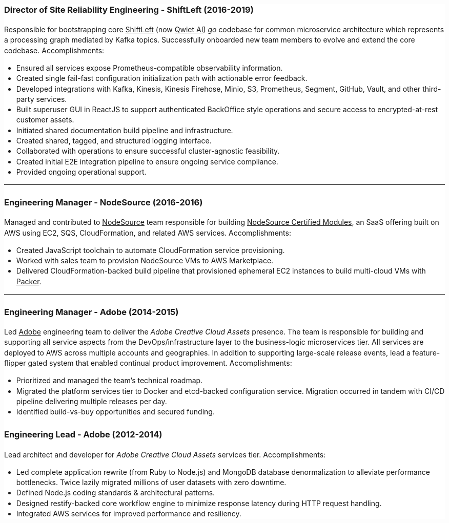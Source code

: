 
### Director of Site Reliability Engineering - ShiftLeft (2016-2019)

Responsible for bootstrapping core [ShiftLeft](https://shiftleft.io/) (now [Qwiet AI](https://qwiet.ai)) *go* codebase for common microservice architecture which represents a processing graph mediated by Kafka topics. Successfully onboarded new team members to evolve and extend the core codebase. Accomplishments:

* Ensured all services expose Prometheus-compatible observability information.
* Created single fail-fast configuration initialization path with actionable error feedback.
* Developed integrations with Kafka, Kinesis, Kinesis Firehose, Minio, S3, Prometheus, Segment, GitHub, Vault, and other third-party services.
* Built superuser GUI in ReactJS to support authenticated BackOffice style operations and secure access to encrypted-at-rest customer assets.
* Initiated shared documentation build pipeline and infrastructure.
* Created shared, tagged, and structured logging interface.
* Collaborated with operations to ensure successful cluster-agnostic feasibility.
* Created initial E2E integration pipeline to ensure ongoing service compliance.
* Provided ongoing operational support.

---

### Engineering Manager - NodeSource (2016-2016)

Managed and contributed to [NodeSource](https://nodesource.com/) team responsible for building [NodeSource Certified Modules](https://docs.nodesource.com/ncm/docs), an SaaS offering built on AWS using EC2, SQS, CloudFormation, and related AWS services. Accomplishments:

* Created JavaScript toolchain to automate CloudFormation service provisioning.
* Worked with sales team to provision NodeSource VMs to AWS Marketplace.
* Delivered CloudFormation-backed build pipeline that provisioned ephemeral EC2 instances to build multi-cloud VMs with [Packer](https://packer.io/).

---

### Engineering Manager - Adobe (2014-2015)

Led [Adobe](https://www.adobe.com) engineering team to deliver the *Adobe Creative Cloud Assets* presence. The team is responsible for building and supporting all service aspects from the DevOps/infrastructure layer to the business-logic microservices tier. All services are deployed to AWS across multiple accounts and geographies. In addition to supporting large-scale release events, lead a feature-flipper gated system that enabled continual product improvement. Accomplishments:

* Prioritized and managed the team’s technical roadmap.
* Migrated the platform services tier to Docker and etcd-backed configuration service. Migration occurred in tandem with CI/CD pipeline delivering multiple releases per day.
* Identified build-vs-buy opportunities and secured funding.

### Engineering Lead - Adobe (2012-2014)

Lead architect and developer for *Adobe Creative Cloud Assets* services tier. Accomplishments:

* Led complete application rewrite (from Ruby to Node.js) and MongoDB database denormalization to alleviate performance bottlenecks. Twice lazily migrated millions of user datasets with zero downtime.
* Defined Node.js coding standards & architectural patterns.
* Designed restify-backed core workflow engine to minimize response latency during HTTP request handling.
* Integrated AWS services for improved performance and resiliency.
